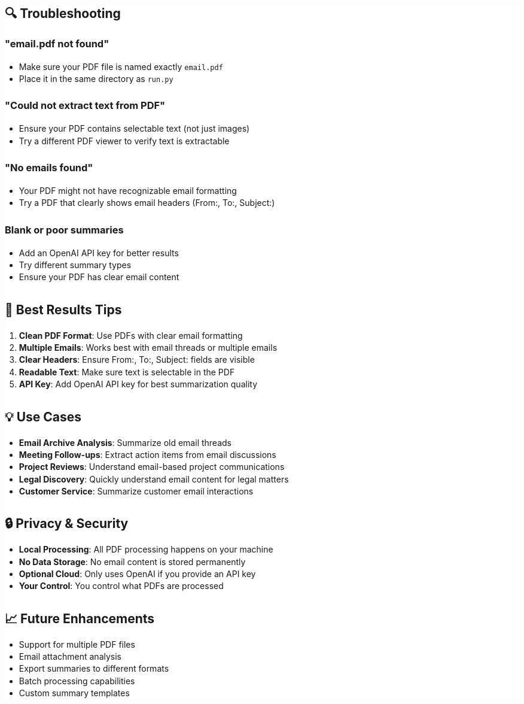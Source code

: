 ## 🔍 Troubleshooting

### "email.pdf not found"

- Make sure your PDF file is named exactly `email.pdf`
- Place it in the same directory as `run.py`

### "Could not extract text from PDF"

- Ensure your PDF contains selectable text (not just images)
- Try a different PDF viewer to verify text is extractable

### "No emails found"

- Your PDF might not have recognizable email formatting
- Try a PDF that clearly shows email headers (From:, To:, Subject:)

### Blank or poor summaries

- Add an OpenAI API key for better results
- Try different summary types
- Ensure your PDF has clear email content

## 🎯 Best Results Tips

1. **Clean PDF Format**: Use PDFs with clear email formatting
2. **Multiple Emails**: Works best with email threads or multiple emails
3. **Clear Headers**: Ensure From:, To:, Subject: fields are visible
4. **Readable Text**: Make sure text is selectable in the PDF
5. **API Key**: Add OpenAI API key for best summarization quality

## 💡 Use Cases

- **Email Archive Analysis**: Summarize old email threads
- **Meeting Follow-ups**: Extract action items from email discussions
- **Project Reviews**: Understand email-based project communications
- **Legal Discovery**: Quickly understand email content for legal matters
- **Customer Service**: Summarize customer email interactions

## 🔒 Privacy & Security

- **Local Processing**: All PDF processing happens on your machine
- **No Data Storage**: No email content is stored permanently
- **Optional Cloud**: Only uses OpenAI if you provide an API key
- **Your Control**: You control what PDFs are processed

## 📈 Future Enhancements

- Support for multiple PDF files
- Email attachment analysis
- Export summaries to different formats
- Batch processing capabilities
- Custom summary templates
